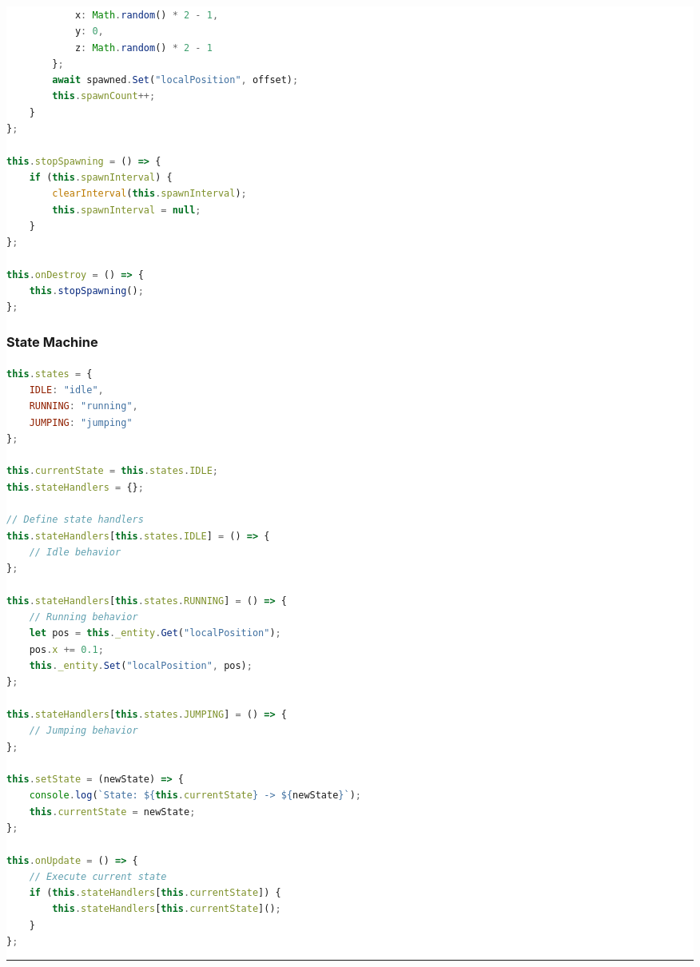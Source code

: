 ```javascript
            x: Math.random() * 2 - 1,
            y: 0,
            z: Math.random() * 2 - 1
        };
        await spawned.Set("localPosition", offset);
        this.spawnCount++;
    }
};

this.stopSpawning = () => {
    if (this.spawnInterval) {
        clearInterval(this.spawnInterval);
        this.spawnInterval = null;
    }
};

this.onDestroy = () => {
    this.stopSpawning();
};
```

### State Machine

```javascript
this.states = {
    IDLE: "idle",
    RUNNING: "running",
    JUMPING: "jumping"
};

this.currentState = this.states.IDLE;
this.stateHandlers = {};

// Define state handlers
this.stateHandlers[this.states.IDLE] = () => {
    // Idle behavior
};

this.stateHandlers[this.states.RUNNING] = () => {
    // Running behavior
    let pos = this._entity.Get("localPosition");
    pos.x += 0.1;
    this._entity.Set("localPosition", pos);
};

this.stateHandlers[this.states.JUMPING] = () => {
    // Jumping behavior
};

this.setState = (newState) => {
    console.log(`State: ${this.currentState} -> ${newState}`);
    this.currentState = newState;
};

this.onUpdate = () => {
    // Execute current state
    if (this.stateHandlers[this.currentState]) {
        this.stateHandlers[this.currentState]();
    }
};
```

---